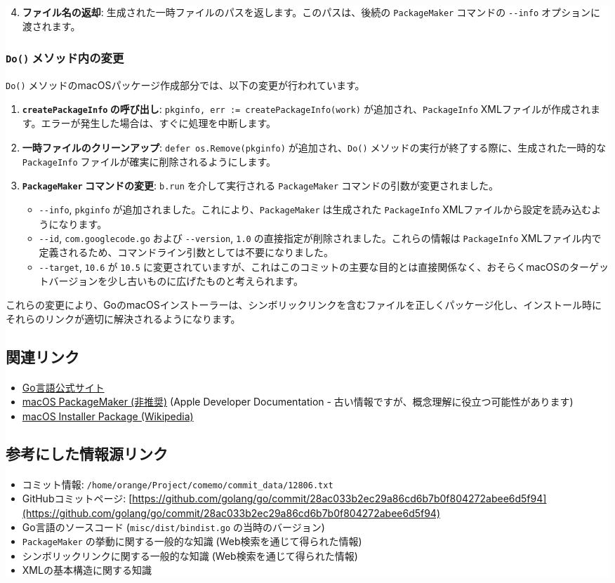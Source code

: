 4.  **ファイル名の返却**:
    生成された一時ファイルのパスを返します。このパスは、後続の `PackageMaker` コマンドの `--info` オプションに渡されます。

### `Do()` メソッド内の変更

`Do()` メソッドのmacOSパッケージ作成部分では、以下の変更が行われています。

1.  **`createPackageInfo` の呼び出し**:
    `pkginfo, err := createPackageInfo(work)` が追加され、`PackageInfo` XMLファイルが作成されます。エラーが発生した場合は、すぐに処理を中断します。

2.  **一時ファイルのクリーンアップ**:
    `defer os.Remove(pkginfo)` が追加され、`Do()` メソッドの実行が終了する際に、生成された一時的な `PackageInfo` ファイルが確実に削除されるようにします。

3.  **`PackageMaker` コマンドの変更**:
    `b.run` を介して実行される `PackageMaker` コマンドの引数が変更されました。
    *   `--info`, `pkginfo` が追加されました。これにより、`PackageMaker` は生成された `PackageInfo` XMLファイルから設定を読み込むようになります。
    *   `--id`, `com.googlecode.go` および `--version`, `1.0` の直接指定が削除されました。これらの情報は `PackageInfo` XMLファイル内で定義されるため、コマンドライン引数としては不要になりました。
    *   `--target`, `10.6` が `10.5` に変更されていますが、これはこのコミットの主要な目的とは直接関係なく、おそらくmacOSのターゲットバージョンを少し古いものに広げたものと考えられます。

これらの変更により、GoのmacOSインストーラーは、シンボリックリンクを含むファイルを正しくパッケージ化し、インストール時にそれらのリンクが適切に解決されるようになります。

## 関連リンク

*   [Go言語公式サイト](https://go.dev/)
*   [macOS PackageMaker (非推奨)](https://developer.apple.com/library/archive/documentation/DeveloperTools/Reference/PackageMaker_Reference/PackageMaker_Reference.html) (Apple Developer Documentation - 古い情報ですが、概念理解に役立つ可能性があります)
*   [macOS Installer Package (Wikipedia)](https://en.wikipedia.org/wiki/Installer_package_(macOS))

## 参考にした情報源リンク

*   コミット情報: `/home/orange/Project/comemo/commit_data/12806.txt`
*   GitHubコミットページ: [https://github.com/golang/go/commit/28ac033b2ec29a86cd6b7b0f804272abee6d5f94](https://github.com/golang/go/commit/28ac033b2ec29a86cd6b7b0f804272abee6d5f94)
*   Go言語のソースコード (`misc/dist/bindist.go` の当時のバージョン)
*   `PackageMaker` の挙動に関する一般的な知識 (Web検索を通じて得られた情報)
*   シンボリックリンクに関する一般的な知識 (Web検索を通じて得られた情報)
*   XMLの基本構造に関する知識
